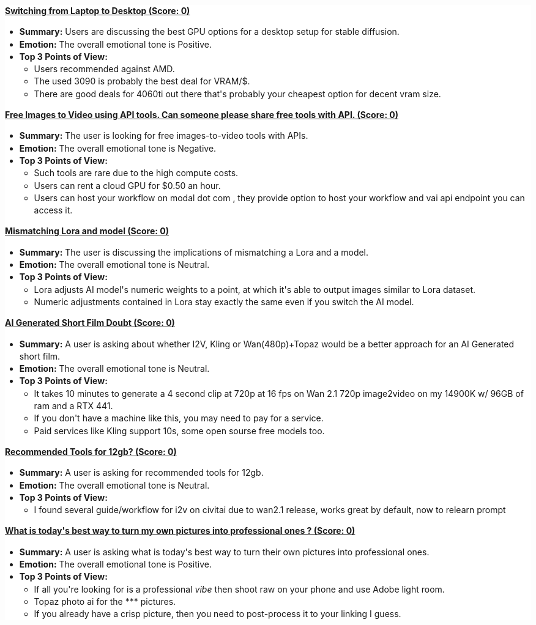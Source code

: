 **[Switching from Laptop to Desktop (Score: 0)](https://www.reddit.com/r/StableDiffusion/comments/1jl5vee/switching_from_laptop_to_desktop/)**
*   **Summary:** Users are discussing the best GPU options for a desktop setup for stable diffusion.
*   **Emotion:** The overall emotional tone is Positive.
*   **Top 3 Points of View:**
    *   Users recommended against AMD.
    *   The used 3090 is probably the best deal for VRAM/$.
    *   There are good deals for 4060ti out there that's probably your cheapest option for decent vram size.

**[Free Images to Video using API tools. Can someone please share free tools with API. (Score: 0)](https://www.reddit.com/r/StableDiffusion/comments/1jl6jq4/free_images_to_video_using_api_tools_can_someone/)**
*   **Summary:** The user is looking for free images-to-video tools with APIs.
*   **Emotion:** The overall emotional tone is Negative.
*   **Top 3 Points of View:**
    *   Such tools are rare due to the high compute costs.
    *   Users can rent a cloud GPU for $0.50 an hour.
    *   Users can host your workflow on modal dot com , they provide option to host your workflow and vai api endpoint you can access it.

**[Mismatching Lora and model (Score: 0)](https://www.reddit.com/r/StableDiffusion/comments/1jl7xjp/mismatching_lora_and_model/)**
*   **Summary:** The user is discussing the implications of mismatching a Lora and a model.
*   **Emotion:** The overall emotional tone is Neutral.
*   **Top 3 Points of View:**
    *   Lora adjusts AI model's numeric weights to a point, at which it's able to output images similar to Lora dataset.
    *   Numeric adjustments contained in Lora stay exactly the same even if you switch the AI model.

**[AI Generated Short Film Doubt (Score: 0)](https://www.reddit.com/r/StableDiffusion/comments/1jl86m1/ai_generated_short_film_doubt/)**
*   **Summary:** A user is asking about whether I2V, Kling or Wan(480p)+Topaz would be a better approach for an AI Generated short film.
*   **Emotion:** The overall emotional tone is Neutral.
*   **Top 3 Points of View:**
    *   It takes 10 minutes to generate a 4 second clip at 720p at 16 fps on Wan 2.1 720p image2video on my 14900K w/ 96GB of ram and a RTX 441.
    *   If you don't have a machine like this, you may need to pay for a service.
    *   Paid services like Kling support 10s, some open sourse free models too.

**[Recommended Tools for 12gb? (Score: 0)](https://www.reddit.com/r/StableDiffusion/comments/1jl8zbo/recommended_tools_for_12gb/)**
*   **Summary:** A user is asking for recommended tools for 12gb.
*   **Emotion:** The overall emotional tone is Neutral.
*   **Top 3 Points of View:**
    *   I found several guide/workflow for i2v on civitai due to wan2.1 release, works great by default, now to relearn prompt

**[What is today's best way to turn my own pictures into professional ones ? (Score: 0)](https://www.reddit.com/r/StableDiffusion/comments/1jla2od/what_is_todays_best_way_to_turn_my_own_pictures/)**
*   **Summary:** A user is asking what is today's best way to turn their own pictures into professional ones.
*   **Emotion:** The overall emotional tone is Positive.
*   **Top 3 Points of View:**
    *   If all you're looking for is a professional *vibe* then shoot raw on your phone and use Adobe light room.
    *   Topaz photo ai for the *** pictures.
    *   If you already have a crisp picture, then you need to post-process it to your linking I guess.
